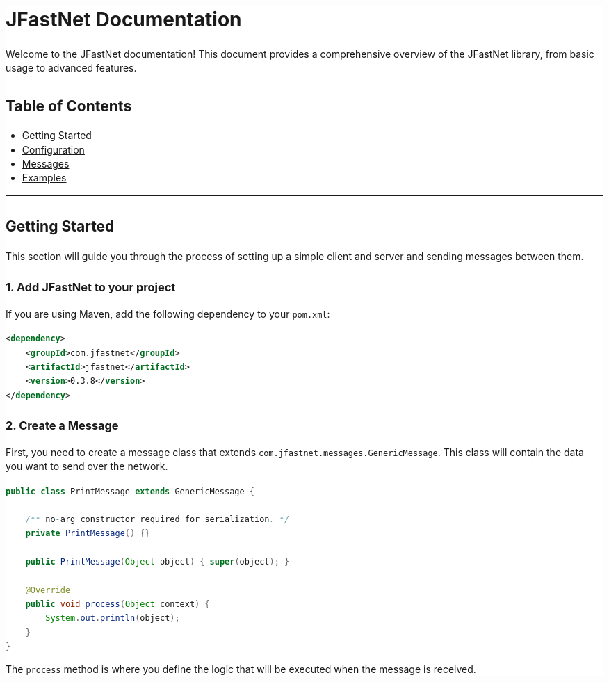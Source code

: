 # JFastNet Documentation

Welcome to the JFastNet documentation! This document provides a comprehensive overview of the JFastNet library, from basic usage to advanced features.

## Table of Contents

* [Getting Started](#getting-started)
* [Configuration](#configuration)
* [Messages](#messages)
* [Examples](#examples)

---

## Getting Started

This section will guide you through the process of setting up a simple client and server and sending messages between them.

### 1. Add JFastNet to your project

If you are using Maven, add the following dependency to your `pom.xml`:

```xml
<dependency>
    <groupId>com.jfastnet</groupId>
    <artifactId>jfastnet</artifactId>
    <version>0.3.8</version>
</dependency>
```

### 2. Create a Message

First, you need to create a message class that extends `com.jfastnet.messages.GenericMessage`. This class will contain the data you want to send over the network.

```java
public class PrintMessage extends GenericMessage {

    /** no-arg constructor required for serialization. */
    private PrintMessage() {}

    public PrintMessage(Object object) { super(object); }

    @Override
    public void process(Object context) {
        System.out.println(object);
    }
}
```

The `process` method is where you define the logic that will be executed when the message is received.
